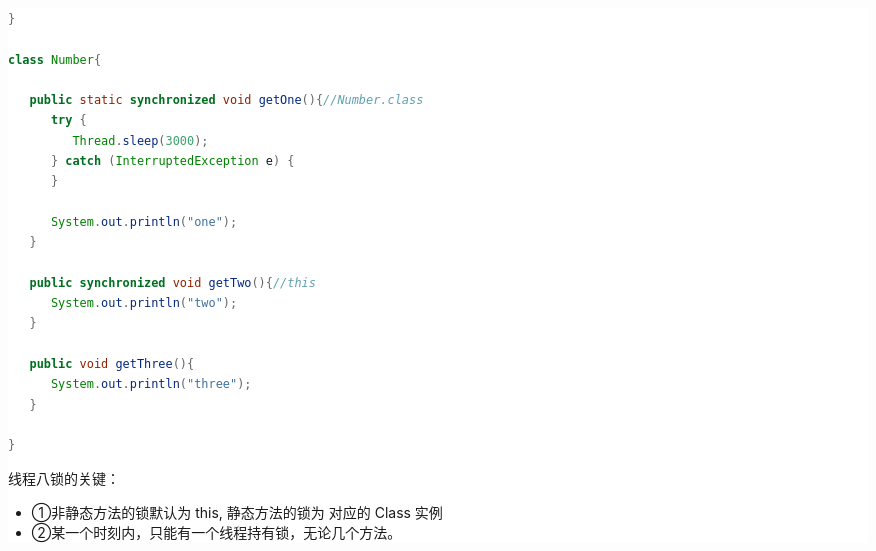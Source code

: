 ```java
}

class Number{
   
   public static synchronized void getOne(){//Number.class
      try {
         Thread.sleep(3000);
      } catch (InterruptedException e) {
      }
      
      System.out.println("one");
   }
   
   public synchronized void getTwo(){//this
      System.out.println("two");
   }
   
   public void getThree(){
      System.out.println("three");
   }
   
}
```

线程八锁的关键：
 * ①非静态方法的锁默认为  this,  静态方法的锁为 对应的 Class 实例
 * ②某一个时刻内，只能有一个线程持有锁，无论几个方法。

